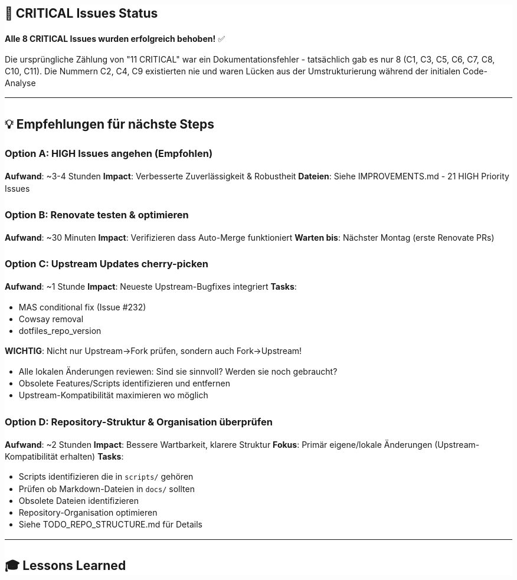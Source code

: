 ## 🎯 CRITICAL Issues Status

**Alle 8 CRITICAL Issues wurden erfolgreich behoben!** ✅

Die ursprüngliche Zählung von "11 CRITICAL" war ein Dokumentationsfehler - tatsächlich gab es nur 8 (C1, C3, C5, C6, C7, C8, C10, C11). Die Nummern C2, C4, C9 existierten nie und waren Lücken aus der Umstrukturierung während der initialen Code-Analyse

---

## 💡 Empfehlungen für nächste Steps

### Option A: HIGH Issues angehen (Empfohlen)
**Aufwand**: ~3-4 Stunden
**Impact**: Verbesserte Zuverlässigkeit & Robustheit
**Dateien**: Siehe IMPROVEMENTS.md - 21 HIGH Priority Issues

### Option B: Renovate testen & optimieren
**Aufwand**: ~30 Minuten
**Impact**: Verifizieren dass Auto-Merge funktioniert
**Warten bis**: Nächster Montag (erste Renovate PRs)

### Option C: Upstream Updates cherry-picken
**Aufwand**: ~1 Stunde
**Impact**: Neueste Upstream-Bugfixes integriert
**Tasks**:
- MAS conditional fix (Issue #232)
- Cowsay removal
- dotfiles_repo_version

**WICHTIG**: Nicht nur Upstream→Fork prüfen, sondern auch Fork→Upstream!
- Alle lokalen Änderungen reviewen: Sind sie sinnvoll? Werden sie noch gebraucht?
- Obsolete Features/Scripts identifizieren und entfernen
- Upstream-Kompatibilität maximieren wo möglich

### Option D: Repository-Struktur & Organisation überprüfen
**Aufwand**: ~2 Stunden
**Impact**: Bessere Wartbarkeit, klarere Struktur
**Fokus**: Primär eigene/lokale Änderungen (Upstream-Kompatibilität erhalten)
**Tasks**:
- Scripts identifizieren die in `scripts/` gehören
- Prüfen ob Markdown-Dateien in `docs/` sollten
- Obsolete Dateien identifizieren
- Repository-Organisation optimieren
- Siehe TODO_REPO_STRUCTURE.md für Details

---

## 🎓 Lessons Learned
